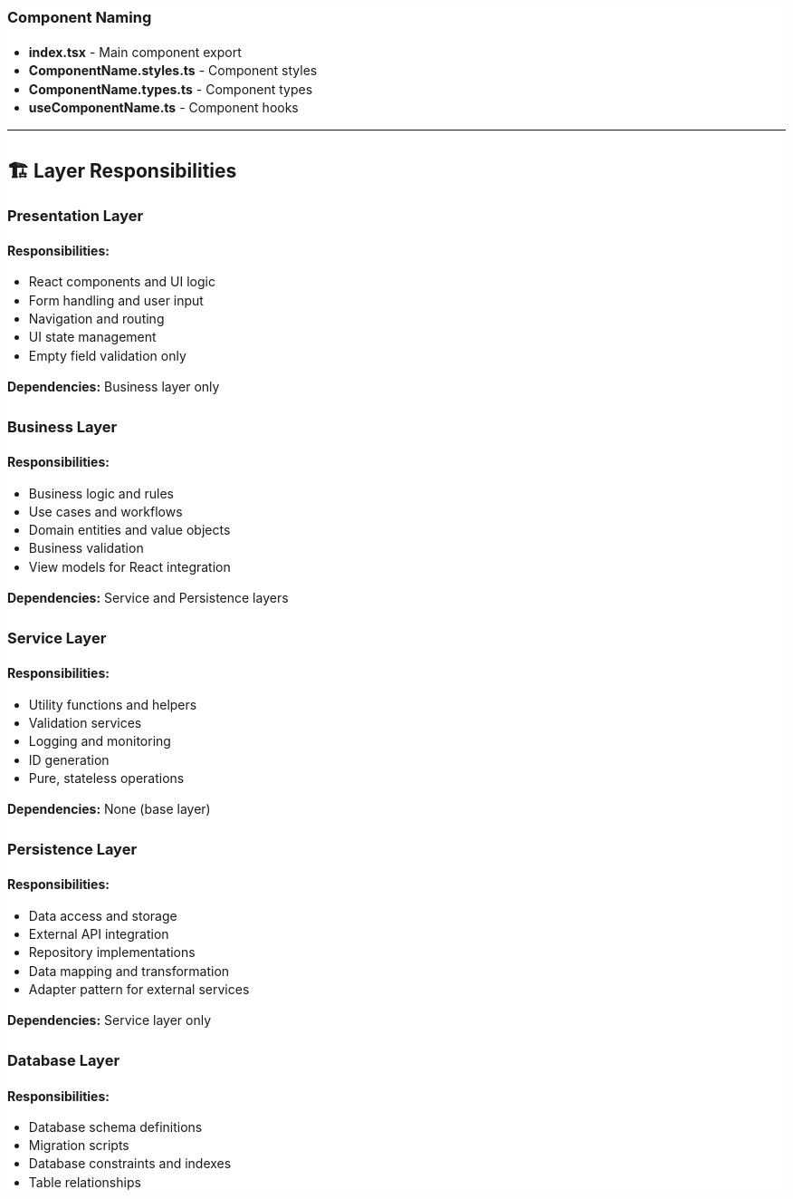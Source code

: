 ### Component Naming
- **index.tsx** - Main component export
- **ComponentName.styles.ts** - Component styles
- **ComponentName.types.ts** - Component types
- **useComponentName.ts** - Component hooks

---

## 🏗️ Layer Responsibilities

### Presentation Layer
**Responsibilities:**
- React components and UI logic
- Form handling and user input
- Navigation and routing
- UI state management
- Empty field validation only

**Dependencies:** Business layer only

### Business Layer
**Responsibilities:**
- Business logic and rules
- Use cases and workflows
- Domain entities and value objects
- Business validation
- View models for React integration

**Dependencies:** Service and Persistence layers

### Service Layer
**Responsibilities:**
- Utility functions and helpers
- Validation services
- Logging and monitoring
- ID generation
- Pure, stateless operations

**Dependencies:** None (base layer)

### Persistence Layer
**Responsibilities:**
- Data access and storage
- External API integration
- Repository implementations
- Data mapping and transformation
- Adapter pattern for external services

**Dependencies:** Service layer only

### Database Layer
**Responsibilities:**
- Database schema definitions
- Migration scripts
- Database constraints and indexes
- Table relationships
